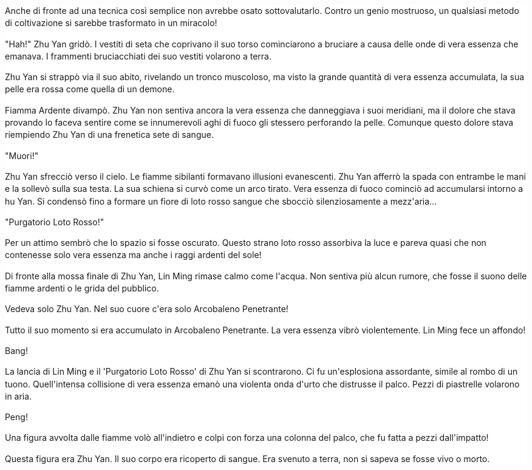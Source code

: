 
Anche di fronte ad una tecnica così semplice non avrebbe osato sottovalutarlo. Contro un genio mostruoso, un qualsiasi metodo di coltivazione si sarebbe trasformato in un miracolo!


"Hah!" Zhu Yan gridò. I vestiti di seta che coprivano il suo torso cominciarono a bruciare a causa delle onde di vera essenza che emanava. I frammenti bruciacchiati dei suo vestiti volarono a terra.


Zhu Yan si strappò via il suo abito, rivelando un tronco muscoloso, ma visto la grande quantità di vera essenza accumulata, la sua pelle era rossa come quella di un demone.


Fiamma Ardente divampò. Zhu Yan non sentiva ancora la vera essenza che danneggiava i suoi meridiani, ma il dolore che stava provando lo faceva sentire come se innumerevoli aghi di fuoco gli stessero perforando la pelle. Comunque questo dolore stava riempiendo Zhu Yan di una frenetica sete di sangue.


"Muori!"


Zhu Yan sfrecciò verso il cielo.
Le fiamme sibilanti formavano illusioni evanescenti. Zhu Yan afferrò la spada con entrambe le mani e la sollevò sulla sua testa. La sua schiena si curvò come un arco tirato. Vera essenza di fuoco cominciò ad accumularsi intorno a hu Yan.
Si condensò fino a formare un fiore di loto rosso sangue che sbocciò silenziosamente a mezz'aria...


"Purgatorio Loto Rosso!"


Per un attimo sembrò che lo spazio si fosse oscurato. Questo strano loto rosso assorbiva la luce e pareva quasi che non contenesse solo vera essenza ma anche i raggi ardenti del sole!


Di fronte alla mossa finale di Zhu Yan, Lin Ming rimase calmo come l'acqua. Non sentiva più alcun rumore, che fosse il suono delle fiamme ardenti o le grida del pubblico.


Vedeva solo Zhu Yan. Nel suo cuore c'era solo Arcobaleno Penetrante!


Tutto il suo momento si era accumulato in Arcobaleno Penetrante. La vera essenza vibrò violentemente. Lin Ming fece un affondo!


Bang!


La lancia di Lin Ming e il 'Purgatorio Loto Rosso' di Zhu Yan si scontrarono. Ci fu un'esplosiona assordante, simile al rombo di un tuono. Quell'intensa collisione di vera essenza emanò una violenta onda d'urto che distrusse il palco. Pezzi di piastrelle volarono in aria.


Peng!


Una figura avvolta dalle fiamme volò all'indietro e colpì con forza una colonna del palco, che fu fatta a pezzi dall'impatto!


Questa figura era Zhu Yan. Il suo corpo era ricoperto di sangue. Era svenuto a terra, non si sapeva se fosse vivo o morto.
